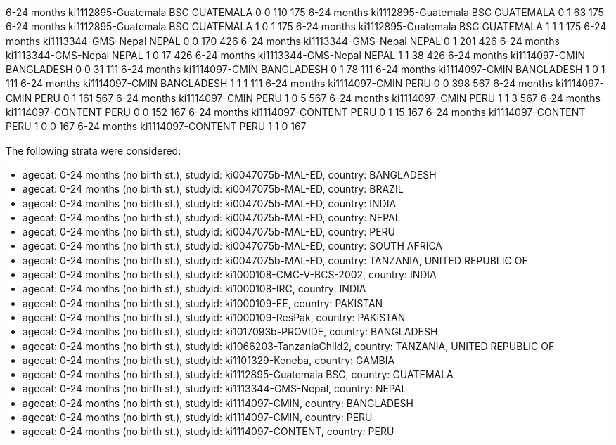 6-24 months                  ki1112895-Guatemala BSC    GUATEMALA                      0                       0      110    175
6-24 months                  ki1112895-Guatemala BSC    GUATEMALA                      0                       1       63    175
6-24 months                  ki1112895-Guatemala BSC    GUATEMALA                      1                       0        1    175
6-24 months                  ki1112895-Guatemala BSC    GUATEMALA                      1                       1        1    175
6-24 months                  ki1113344-GMS-Nepal        NEPAL                          0                       0      170    426
6-24 months                  ki1113344-GMS-Nepal        NEPAL                          0                       1      201    426
6-24 months                  ki1113344-GMS-Nepal        NEPAL                          1                       0       17    426
6-24 months                  ki1113344-GMS-Nepal        NEPAL                          1                       1       38    426
6-24 months                  ki1114097-CMIN             BANGLADESH                     0                       0       31    111
6-24 months                  ki1114097-CMIN             BANGLADESH                     0                       1       78    111
6-24 months                  ki1114097-CMIN             BANGLADESH                     1                       0        1    111
6-24 months                  ki1114097-CMIN             BANGLADESH                     1                       1        1    111
6-24 months                  ki1114097-CMIN             PERU                           0                       0      398    567
6-24 months                  ki1114097-CMIN             PERU                           0                       1      161    567
6-24 months                  ki1114097-CMIN             PERU                           1                       0        5    567
6-24 months                  ki1114097-CMIN             PERU                           1                       1        3    567
6-24 months                  ki1114097-CONTENT          PERU                           0                       0      152    167
6-24 months                  ki1114097-CONTENT          PERU                           0                       1       15    167
6-24 months                  ki1114097-CONTENT          PERU                           1                       0        0    167
6-24 months                  ki1114097-CONTENT          PERU                           1                       1        0    167


The following strata were considered:

* agecat: 0-24 months (no birth st.), studyid: ki0047075b-MAL-ED, country: BANGLADESH
* agecat: 0-24 months (no birth st.), studyid: ki0047075b-MAL-ED, country: BRAZIL
* agecat: 0-24 months (no birth st.), studyid: ki0047075b-MAL-ED, country: INDIA
* agecat: 0-24 months (no birth st.), studyid: ki0047075b-MAL-ED, country: NEPAL
* agecat: 0-24 months (no birth st.), studyid: ki0047075b-MAL-ED, country: PERU
* agecat: 0-24 months (no birth st.), studyid: ki0047075b-MAL-ED, country: SOUTH AFRICA
* agecat: 0-24 months (no birth st.), studyid: ki0047075b-MAL-ED, country: TANZANIA, UNITED REPUBLIC OF
* agecat: 0-24 months (no birth st.), studyid: ki1000108-CMC-V-BCS-2002, country: INDIA
* agecat: 0-24 months (no birth st.), studyid: ki1000108-IRC, country: INDIA
* agecat: 0-24 months (no birth st.), studyid: ki1000109-EE, country: PAKISTAN
* agecat: 0-24 months (no birth st.), studyid: ki1000109-ResPak, country: PAKISTAN
* agecat: 0-24 months (no birth st.), studyid: ki1017093b-PROVIDE, country: BANGLADESH
* agecat: 0-24 months (no birth st.), studyid: ki1066203-TanzaniaChild2, country: TANZANIA, UNITED REPUBLIC OF
* agecat: 0-24 months (no birth st.), studyid: ki1101329-Keneba, country: GAMBIA
* agecat: 0-24 months (no birth st.), studyid: ki1112895-Guatemala BSC, country: GUATEMALA
* agecat: 0-24 months (no birth st.), studyid: ki1113344-GMS-Nepal, country: NEPAL
* agecat: 0-24 months (no birth st.), studyid: ki1114097-CMIN, country: BANGLADESH
* agecat: 0-24 months (no birth st.), studyid: ki1114097-CMIN, country: PERU
* agecat: 0-24 months (no birth st.), studyid: ki1114097-CONTENT, country: PERU